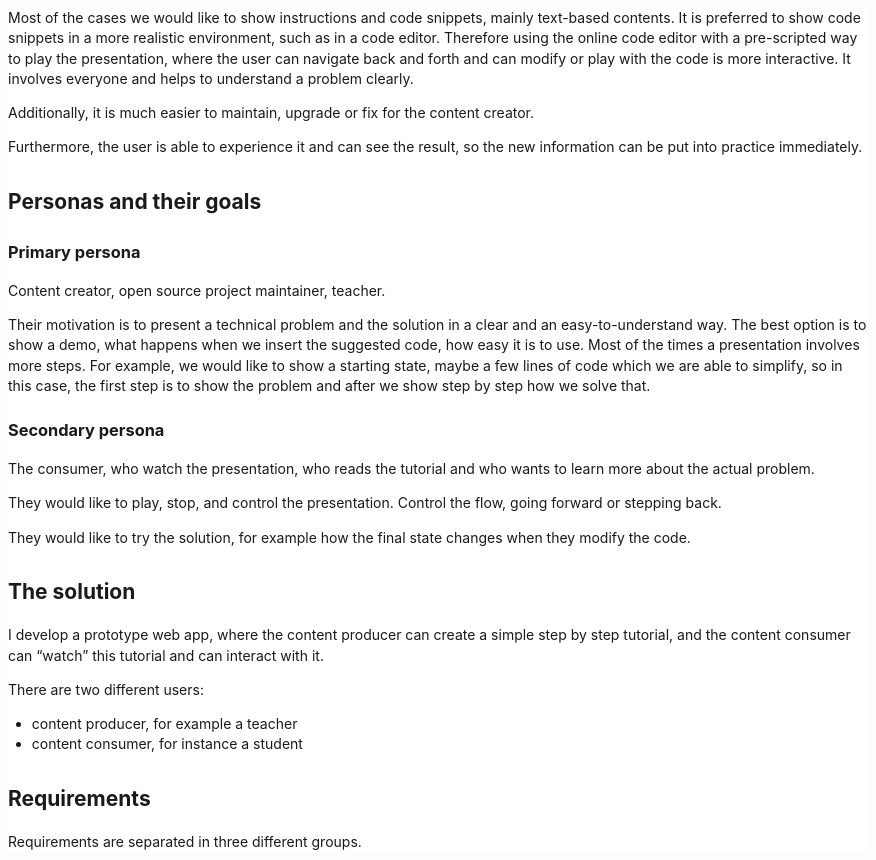 Most of the cases we would like to show instructions and code snippets,
mainly text-based contents. It is preferred to show code snippets in a
more realistic environment, such as in a code editor. Therefore using
the online code editor with a pre-scripted way to play the presentation,
where the user can navigate back and forth and can modify or play with
the code is more interactive. It involves everyone and helps to
understand a problem clearly.

Additionally, it is much easier to maintain, upgrade or fix for the
content creator.

Furthermore, the user is able to experience it and can see the result,
so the new information can be put into practice immediately.

Personas and their goals
------------------------

### Primary persona

Content creator, open source project maintainer, teacher.

Their motivation is to present a technical problem and the solution in a
clear and an easy-to-understand way. The best option is to show a demo,
what happens when we insert the suggested code, how easy it is to use.
Most of the times a presentation involves more steps. For example, we
would like to show a starting state, maybe a few lines of code which we
are able to simplify, so in this case, the first step is to show the
problem and after we show step by step how we solve that.

### Secondary persona

The consumer, who watch the presentation, who reads the tutorial and who
wants to learn more about the actual problem.

They would like to play, stop, and control the presentation. Control the
flow, going forward or stepping back.

They would like to try the solution, for example how the final state
changes when they modify the code.

The solution
------------

I develop a prototype web app, where the content producer can create a
simple step by step tutorial, and the content consumer can “watch” this
tutorial and can interact with it.

There are two different users:

-   content producer, for example a teacher
-   content consumer, for instance a student

Requirements
------------

Requirements are separated in three different groups. 
